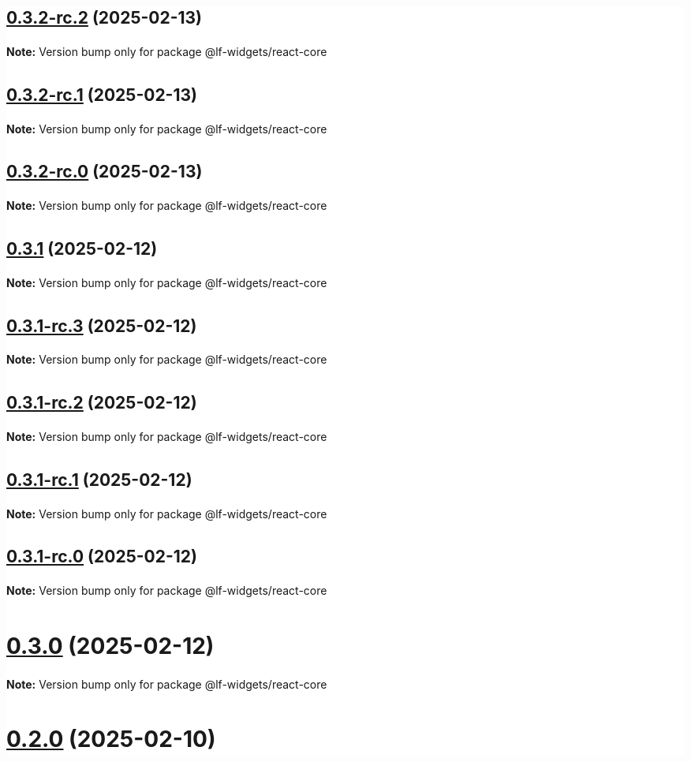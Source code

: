 ## [0.3.2-rc.2](https://github.com/lucafoscili/lf-widgets/compare/0.3.2-rc.1...0.3.2-rc.2) (2025-02-13)

**Note:** Version bump only for package @lf-widgets/react-core

## [0.3.2-rc.1](https://github.com/lucafoscili/lf-widgets/compare/0.3.2-rc.0...0.3.2-rc.1) (2025-02-13)

**Note:** Version bump only for package @lf-widgets/react-core

## [0.3.2-rc.0](https://github.com/lucafoscili/lf-widgets/compare/0.3.1...0.3.2-rc.0) (2025-02-13)

**Note:** Version bump only for package @lf-widgets/react-core

## [0.3.1](https://github.com/lucafoscili/lf-widgets/compare/0.3.1-rc.3...0.3.1) (2025-02-12)

**Note:** Version bump only for package @lf-widgets/react-core

## [0.3.1-rc.3](https://github.com/lucafoscili/lf-widgets/compare/0.3.1-rc.2...0.3.1-rc.3) (2025-02-12)

**Note:** Version bump only for package @lf-widgets/react-core

## [0.3.1-rc.2](https://github.com/lucafoscili/lf-widgets/compare/0.3.1-rc.1...0.3.1-rc.2) (2025-02-12)

**Note:** Version bump only for package @lf-widgets/react-core

## [0.3.1-rc.1](https://github.com/lucafoscili/lf-widgets/compare/0.3.1-rc.0...0.3.1-rc.1) (2025-02-12)

**Note:** Version bump only for package @lf-widgets/react-core

## [0.3.1-rc.0](https://github.com/lucafoscili/lf-widgets/compare/0.3.0...0.3.1-rc.0) (2025-02-12)

**Note:** Version bump only for package @lf-widgets/react-core

# [0.3.0](https://github.com/lucafoscili/lf-widgets/compare/0.2.0-rc.26...0.3.0) (2025-02-12)

**Note:** Version bump only for package @lf-widgets/react-core

# [0.2.0](https://github.com/lucafoscili/lf-widgets/compare/0.2.0-rc.25...0.2.0) (2025-02-10)
